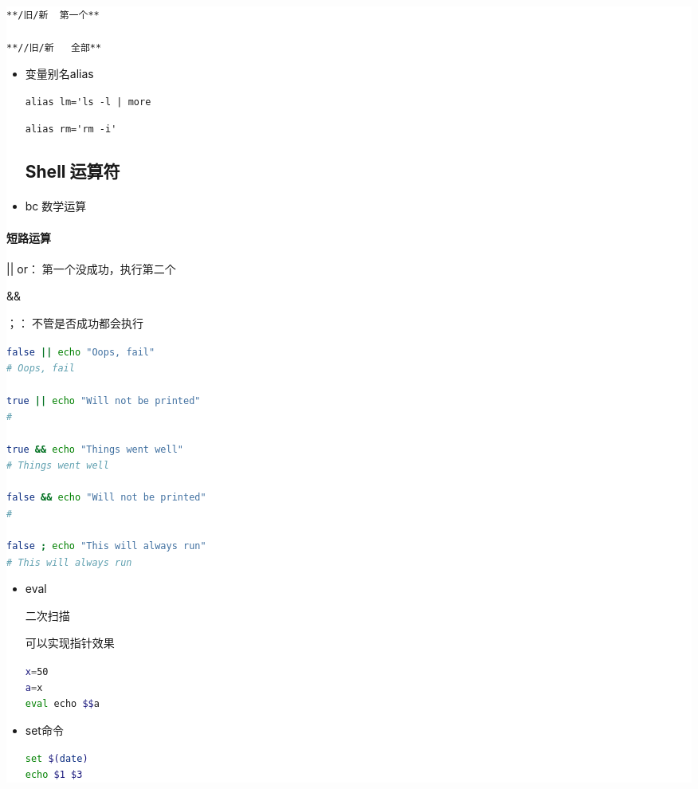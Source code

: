     **/旧/新  第一个**

    **//旧/新   全部**

- 变量别名alias

  `alias lm='ls -l | more `

  `alias rm='rm -i'`

  ## Shell 运算符

- bc 数学运算

#### 短路运算

|| or： 第一个没成功，执行第二个

&& 

；： 不管是否成功都会执行 

```bash
false || echo "Oops, fail"
# Oops, fail

true || echo "Will not be printed"
#

true && echo "Things went well"
# Things went well

false && echo "Will not be printed"
#

false ; echo "This will always run"
# This will always run
```



  - eval

    二次扫描

    可以实现指针效果

    ``` bash
    x=50
    a=x
    eval echo $$a
    ```

    

  - set命令

    ```bash
    set $(date)
    echo $1 $3
    